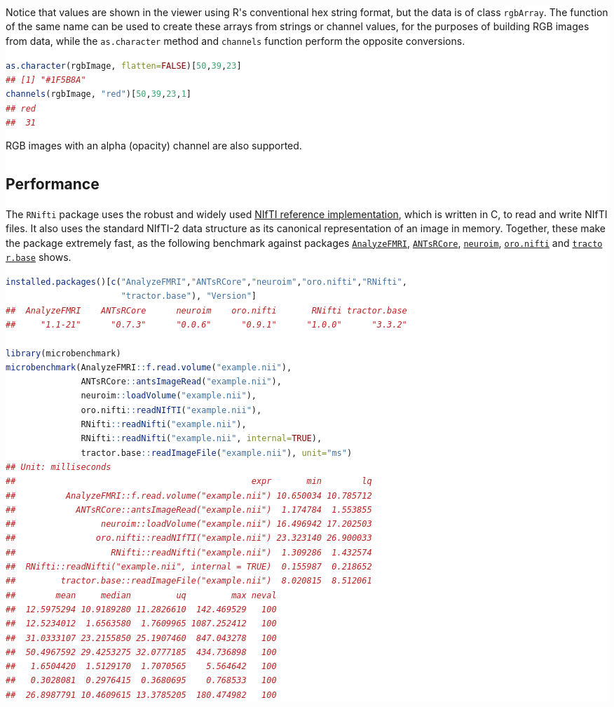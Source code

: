 Notice that values are shown in the viewer using R's conventional hex string format, but the data is of class `rgbArray`. The function of the same name can be used to create these arrays from strings or channel values, for the purposes of building RGB images from data, while the `as.character` method and `channels` function perform the opposite conversions.


```r
as.character(rgbImage, flatten=FALSE)[50,39,23]
## [1] "#1F5B8A"
channels(rgbImage, "red")[50,39,23,1]
## red 
##  31
```

RGB images with an alpha (opacity) channel are also supported.

## Performance

The `RNifti` package uses the robust and widely used [NIfTI reference implementation](https://www.nitrc.org/projects/nifti/), which is written in C, to read and write NIfTI files. It also uses the standard NIfTI-2 data structure as its canonical representation of an image in memory. Together, these make the package extremely fast, as the following benchmark against packages [`AnalyzeFMRI`](https://cran.r-project.org/package=AnalyzeFMRI), [`ANTsRCore`](https://github.com/ANTsX/ANTsRCore),  [`neuroim`](https://cran.r-project.org/package=neuroim), [`oro.nifti`](https://cran.r-project.org/package=oro.nifti) and [`tractor.base`](https://cran.r-project.org/package=tractor.base) shows.


```r
installed.packages()[c("AnalyzeFMRI","ANTsRCore","neuroim","oro.nifti","RNifti",
                       "tractor.base"), "Version"]
##  AnalyzeFMRI    ANTsRCore      neuroim    oro.nifti       RNifti tractor.base 
##     "1.1-21"      "0.7.3"      "0.0.6"      "0.9.1"      "1.0.0"      "3.3.2"

library(microbenchmark)
microbenchmark(AnalyzeFMRI::f.read.volume("example.nii"),
               ANTsRCore::antsImageRead("example.nii"),
               neuroim::loadVolume("example.nii"),
               oro.nifti::readNIfTI("example.nii"),
               RNifti::readNifti("example.nii"),
               RNifti::readNifti("example.nii", internal=TRUE),
               tractor.base::readImageFile("example.nii"), unit="ms")
## Unit: milliseconds
##                                               expr       min        lq
##          AnalyzeFMRI::f.read.volume("example.nii") 10.650034 10.785712
##            ANTsRCore::antsImageRead("example.nii")  1.174784  1.553855
##                 neuroim::loadVolume("example.nii") 16.496942 17.202503
##                oro.nifti::readNIfTI("example.nii") 23.323140 26.900033
##                   RNifti::readNifti("example.nii")  1.309286  1.432574
##  RNifti::readNifti("example.nii", internal = TRUE)  0.155987  0.218652
##         tractor.base::readImageFile("example.nii")  8.020815  8.512061
##        mean     median         uq         max neval
##  12.5975294 10.9189280 11.2826610  142.469529   100
##  12.5234012  1.6563580  1.7609965 1087.252412   100
##  31.0333107 23.2155850 25.1907460  847.043278   100
##  50.4967592 29.4253275 32.0777185  434.736898   100
##   1.6504420  1.5129170  1.7070565    5.564642   100
##   0.3028081  0.2976415  0.3680695    0.768533   100
##  26.8987791 10.4609615 13.3785205  180.474982   100
```
